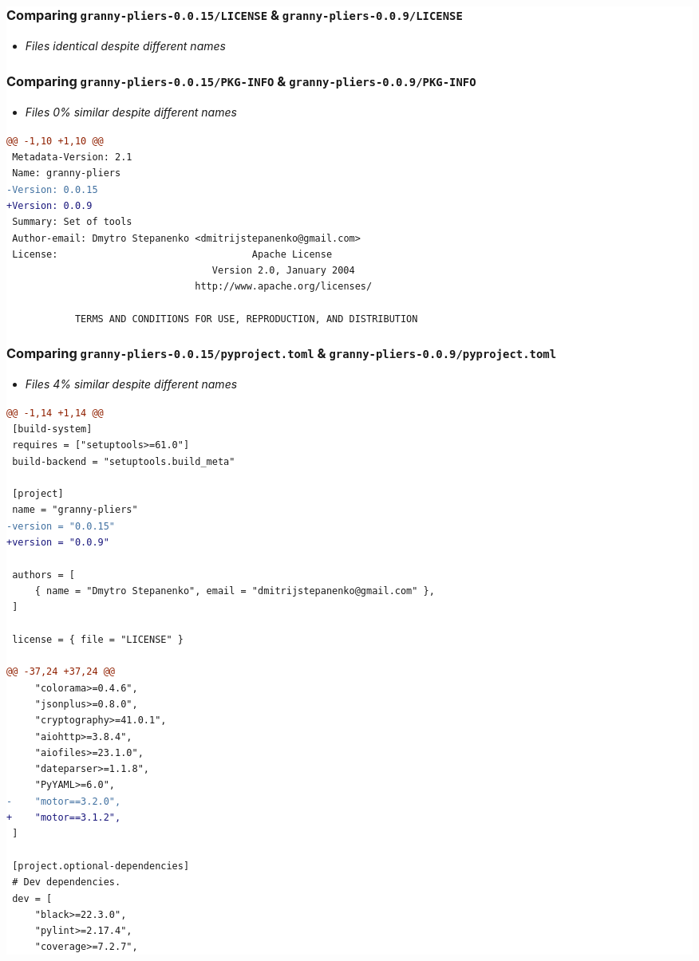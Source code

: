 
### Comparing `granny-pliers-0.0.15/LICENSE` & `granny-pliers-0.0.9/LICENSE`

 * *Files identical despite different names*

### Comparing `granny-pliers-0.0.15/PKG-INFO` & `granny-pliers-0.0.9/PKG-INFO`

 * *Files 0% similar despite different names*

```diff
@@ -1,10 +1,10 @@
 Metadata-Version: 2.1
 Name: granny-pliers
-Version: 0.0.15
+Version: 0.0.9
 Summary: Set of tools
 Author-email: Dmytro Stepanenko <dmitrijstepanenko@gmail.com>
 License:                                  Apache License
                                    Version 2.0, January 2004
                                 http://www.apache.org/licenses/
         
            TERMS AND CONDITIONS FOR USE, REPRODUCTION, AND DISTRIBUTION
```

### Comparing `granny-pliers-0.0.15/pyproject.toml` & `granny-pliers-0.0.9/pyproject.toml`

 * *Files 4% similar despite different names*

```diff
@@ -1,14 +1,14 @@
 [build-system]
 requires = ["setuptools>=61.0"]
 build-backend = "setuptools.build_meta"
 
 [project]
 name = "granny-pliers"
-version = "0.0.15"
+version = "0.0.9"
 
 authors = [
     { name = "Dmytro Stepanenko", email = "dmitrijstepanenko@gmail.com" },
 ]
 
 license = { file = "LICENSE" }
 
@@ -37,24 +37,24 @@
     "colorama>=0.4.6",
     "jsonplus>=0.8.0",
     "cryptography>=41.0.1",
     "aiohttp>=3.8.4",
     "aiofiles>=23.1.0",
     "dateparser>=1.1.8",
     "PyYAML>=6.0",
-    "motor==3.2.0",
+    "motor==3.1.2",
 ]
 
 [project.optional-dependencies]
 # Dev dependencies.
 dev = [
     "black>=22.3.0",
     "pylint>=2.17.4",
     "coverage>=7.2.7",
```